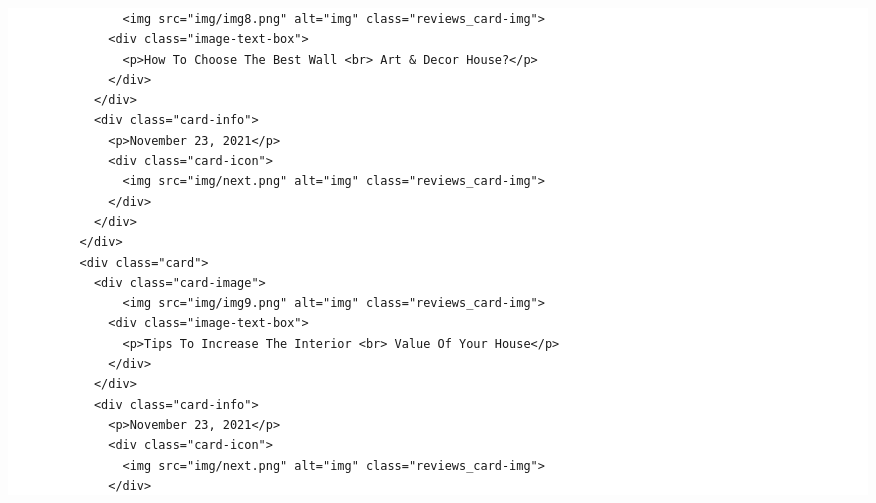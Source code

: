                     <img src="img/img8.png" alt="img" class="reviews_card-img">
                  <div class="image-text-box">
                    <p>How To Choose The Best Wall <br> Art & Decor House?</p>
                  </div>
                </div>
                <div class="card-info">
                  <p>November 23, 2021</p>
                  <div class="card-icon">
                    <img src="img/next.png" alt="img" class="reviews_card-img">
                  </div>
                </div>
              </div>
              <div class="card">
                <div class="card-image">
                    <img src="img/img9.png" alt="img" class="reviews_card-img">
                  <div class="image-text-box">
                    <p>Tips To Increase The Interior <br> Value Of Your House</p>
                  </div>
                </div>
                <div class="card-info">
                  <p>November 23, 2021</p>
                  <div class="card-icon">
                    <img src="img/next.png" alt="img" class="reviews_card-img">
                  </div>